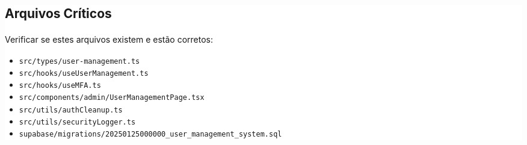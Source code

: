 ## Arquivos Críticos

Verificar se estes arquivos existem e estão corretos:

- `src/types/user-management.ts`
- `src/hooks/useUserManagement.ts`
- `src/hooks/useMFA.ts`
- `src/components/admin/UserManagementPage.tsx`
- `src/utils/authCleanup.ts`
- `src/utils/securityLogger.ts`
- `supabase/migrations/20250125000000_user_management_system.sql`
